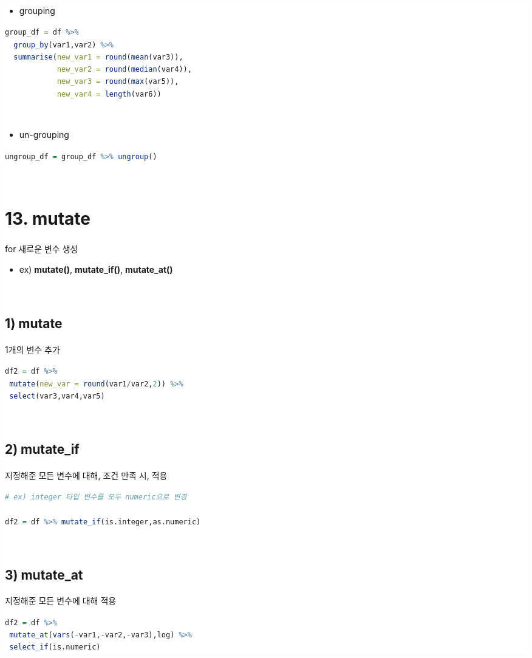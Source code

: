 - grouping

```R
group_df = df %>%
  group_by(var1,var2) %>%
  summarise(new_var1 = round(mean(var3)),
            new_var2 = round(median(var4)),
            new_var3 = round(max(var5)),
            new_var4 = length(var6))
```

<br>

- un-grouping

```R
ungroup_df = group_df %>% ungroup()
```

<br>

# 13. mutate

for 새로운 변수 생성

- ex) **mutate()**, **mutate_if()**, **mutate_at()**

<br>

## 1) mutate

1개의 변수 추가

```R
df2 = df %>%
 mutate(new_var = round(var1/var2,2)) %>%
 select(var3,var4,var5)
```

<br>

## 2) mutate_if

 지정해준 모든 변수에 대해, 조건 만족 시,  적용

```R
# ex) integer 타입 변수를 모두 numeric으로 변경

df2 = df %>% mutate_if(is.integer,as.numeric) 
```

<br>

## 3) mutate_at

 지정해준 모든 변수에 대해 적용

```R
df2 = df %>%
 mutate_at(vars(-var1,-var2,-var3),log) %>%
 select_if(is.numeric)
```

